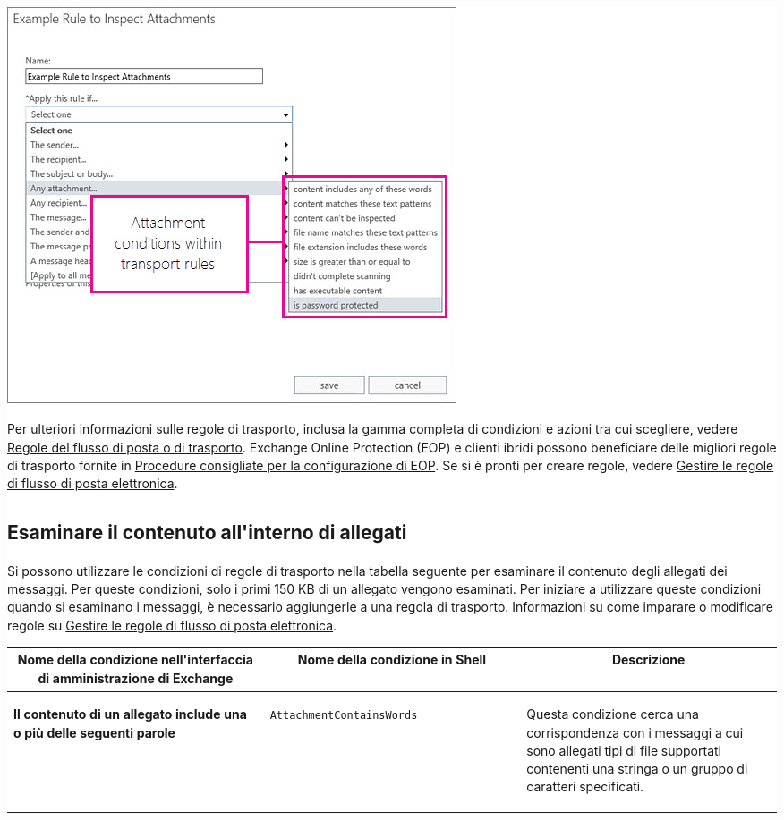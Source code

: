 ![Finestra di dialogo per selezionare le regole correlate agli allegati](images/JJ674307.2ae4a179-bfd2-4a0e-abe1-53ed4e9e3368(EXCHG.150).jpg "Finestra di dialogo per selezionare le regole correlate agli allegati")

Per ulteriori informazioni sulle regole di trasporto, inclusa la gamma completa di condizioni e azioni tra cui scegliere, vedere [Regole del flusso di posta o di trasporto](mail-flow-rules-transport-rules-in-exchange-2013-exchange-2013-help.md). Exchange Online Protection (EOP) e clienti ibridi possono beneficiare delle migliori regole di trasporto fornite in [Procedure consigliate per la configurazione di EOP](https://technet.microsoft.com/it-it/library/jj723164\(v=exchg.150\)). Se si è pronti per creare regole, vedere [Gestire le regole di flusso di posta elettronica](https://docs.microsoft.com/it-it/exchange/security-and-compliance/mail-flow-rules/manage-mail-flow-rules).

## Esaminare il contenuto all'interno di allegati

Si possono utilizzare le condizioni di regole di trasporto nella tabella seguente per esaminare il contenuto degli allegati dei messaggi. Per queste condizioni, solo i primi 150 KB di un allegato vengono esaminati. Per iniziare a utilizzare queste condizioni quando si esaminano i messaggi, è necessario aggiungerle a una regola di trasporto. Informazioni su come imparare o modificare regole su [Gestire le regole di flusso di posta elettronica](https://docs.microsoft.com/it-it/exchange/security-and-compliance/mail-flow-rules/manage-mail-flow-rules).


<table>
<colgroup>
<col style="width: 33%" />
<col style="width: 33%" />
<col style="width: 33%" />
</colgroup>
<thead>
<tr class="header">
<th>Nome della condizione nell'interfaccia di amministrazione di Exchange</th>
<th>Nome della condizione in Shell</th>
<th>Descrizione</th>
</tr>
</thead>
<tbody>
<tr class="odd">
<td><p><strong>Il contenuto di un allegato include una o più delle seguenti parole</strong></p></td>
<td><p><code>AttachmentContainsWords</code></p></td>
<td><p>Questa condizione cerca una corrispondenza con i messaggi a cui sono allegati tipi di file supportati contenenti una stringa o un gruppo di caratteri specificati.</p></td>
</tr>
<tr class="even">
